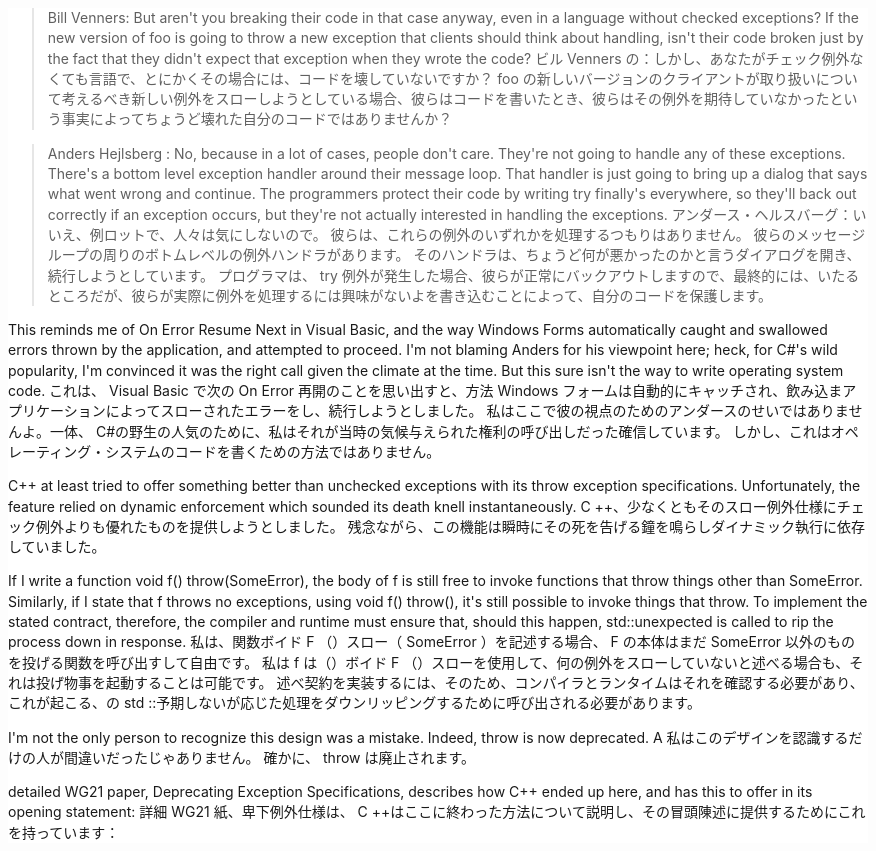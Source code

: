 > Bill Venners: But aren't you breaking their code in that case anyway, even in a language without checked exceptions? If the new version of foo is going to throw a new exception that clients should think about handling, isn't their code broken just by the fact that they didn't expect that exception when they wrote the code?
>ビル Venners の：しかし、あなたがチェック例外なくても言語で、とにかくその場合には、コードを壊していないですか？ foo の新しいバージョンのクライアントが取り扱いについて考えるべき新しい例外をスローしようとしている場合、彼らはコードを書いたとき、彼らはその例外を期待していなかったという事実によってちょうど壊れた自分のコードではありませんか？

> Anders Hejlsberg : No, because in a lot of cases, people don't care.
They're not going to handle any of these exceptions.
There's a bottom level exception handler around their message loop.
That handler is just going to bring up a dialog that says what went wrong and continue.
The programmers protect their code by writing try finally's everywhere, so they'll back out correctly if an exception occurs, but they're not actually interested in handling the exceptions.
>アンダース・ヘルスバーグ：いいえ、例ロットで、人々は気にしないので。
彼らは、これらの例外のいずれかを処理するつもりはありません。
彼らのメッセージループの周りのボトムレベルの例外ハンドラがあります。
そのハンドラは、ちょうど何が悪かったのかと言うダイアログを開き、続行しようとしています。
プログラマは、 try 例外が発生した場合、彼らが正常にバックアウトしますので、最終的には、いたるところだが、彼らが実際に例外を処理するには興味がないよを書き込むことによって、自分のコードを保護します。

This reminds me of On Error Resume Next in Visual Basic, and the way Windows Forms automatically caught and swallowed errors thrown by the application, and attempted to proceed.
I'm not blaming Anders for his viewpoint here; heck, for C#'s wild popularity, I'm convinced it was the right call given the climate at the time.
But this sure isn't the way to write operating system code.
これは、 Visual Basic で次の On Error 再開のことを思い出すと、方法 Windows フォームは自動的にキャッチされ、飲み込まアプリケーションによってスローされたエラーをし、続行しようとしました。
私はここで彼の視点のためのアンダースのせいではありませんよ。一体、 C#の野生の人気のために、私はそれが当時の気候与えられた権利の呼び出しだった確信しています。
しかし、これはオペレーティング・システムのコードを書くための方法ではありません。

C++ at least tried to offer something better than unchecked exceptions with its throw exception specifications.
Unfortunately, the feature relied on dynamic enforcement which sounded its death knell instantaneously.
C ++、少なくともそのスロー例外仕様にチェック例外よりも優れたものを提供しようとしました。
残念ながら、この機能は瞬時にその死を告げる鐘を鳴らしダイナミック執行に依存していました。

If I write a function void f() throw(SomeError), the body of f is still free to invoke functions that throw things other than SomeError.
Similarly, if I state that f throws no exceptions, using void f() throw(), it's still possible to invoke things that throw.
To implement the stated contract, therefore, the compiler and runtime must ensure that, should this happen, std::unexpected is called to rip the process down in response.
私は、関数ボイド F （）スロー（ SomeError ）を記述する場合、 F の本体はまだ SomeError 以外のものを投げる関数を呼び出すして自由です。
私は f は（）ボイド F （）スローを使用して、何の例外をスローしていないと述べる場合も、それは投げ物事を起動することは可能です。
述べ契約を実装するには、そのため、コンパイラとランタイムはそれを確認する必要があり、これが起こる、の std ::予期しないが応じた処理をダウンリッピングするために呼び出される必要があります。

I'm not the only person to recognize this design was a mistake.
Indeed, throw is now deprecated.
A 私はこのデザインを認識するだけの人が間違いだったじゃありません。
確かに、 throw は廃止されます。

 detailed WG21 paper, Deprecating Exception Specifications, describes how C++ ended up here, and has this to offer in its opening statement:
詳細 WG21 紙、卑下例外仕様は、 C ++はここに終わった方法について説明し、その冒頭陳述に提供するためにこれを持っています：
